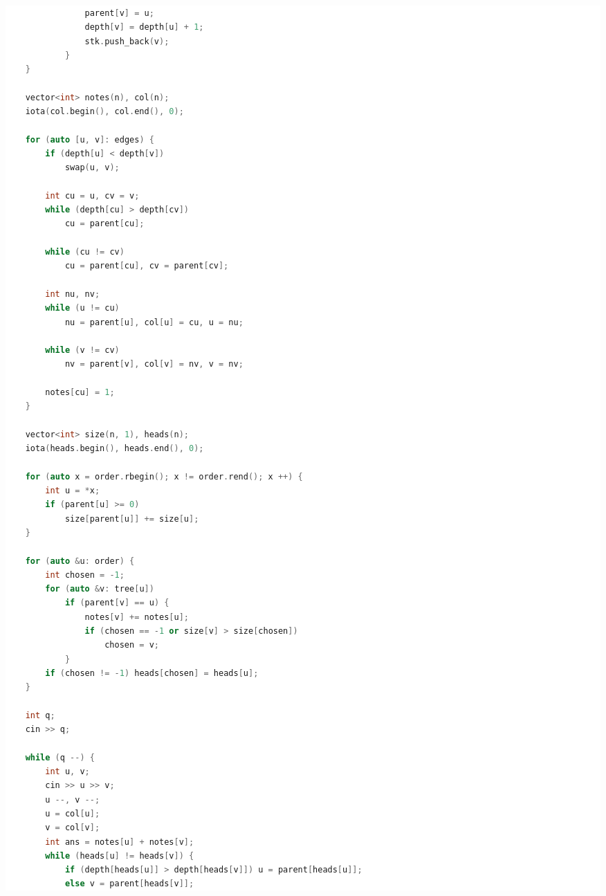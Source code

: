 ```cpp []
                parent[v] = u;
                depth[v] = depth[u] + 1;
                stk.push_back(v);
            }
    }

    vector<int> notes(n), col(n);
    iota(col.begin(), col.end(), 0);

    for (auto [u, v]: edges) {
        if (depth[u] < depth[v])
            swap(u, v);
        
        int cu = u, cv = v;
        while (depth[cu] > depth[cv])
            cu = parent[cu];
        
        while (cu != cv)
            cu = parent[cu], cv = parent[cv];
        
        int nu, nv;
        while (u != cu)
            nu = parent[u], col[u] = cu, u = nu;
        
        while (v != cv)
            nv = parent[v], col[v] = nv, v = nv;
        
        notes[cu] = 1;
    }
    
    vector<int> size(n, 1), heads(n);
    iota(heads.begin(), heads.end(), 0);

    for (auto x = order.rbegin(); x != order.rend(); x ++) {
        int u = *x;
        if (parent[u] >= 0)
            size[parent[u]] += size[u];
    }

    for (auto &u: order) {
        int chosen = -1;
        for (auto &v: tree[u])
            if (parent[v] == u) {
                notes[v] += notes[u];
                if (chosen == -1 or size[v] > size[chosen])
                    chosen = v;
            }
        if (chosen != -1) heads[chosen] = heads[u];
    }

    int q;
    cin >> q;
    
    while (q --) {
        int u, v;
        cin >> u >> v;
        u --, v --;
        u = col[u];
        v = col[v];
        int ans = notes[u] + notes[v];
        while (heads[u] != heads[v]) {
            if (depth[heads[u]] > depth[heads[v]]) u = parent[heads[u]];
            else v = parent[heads[v]];
```